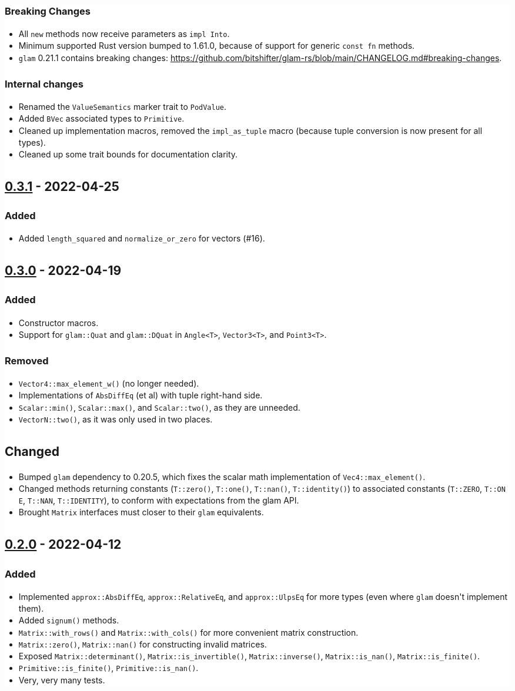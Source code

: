 ### Breaking Changes
- All `new` methods now receive parameters as `impl Into`.
- Minimum supported Rust version bumped to 1.61.0, because of support for
  generic `const fn` methods.
- `glam` 0.21.1 contains breaking changes:
  https://github.com/bitshifter/glam-rs/blob/main/CHANGELOG.md#breaking-changes.

### Internal changes
- Renamed the `ValueSemantics` marker trait to `PodValue`.
- Added `BVec` associated types to `Primitive`.
- Cleaned up implementation macros, removed the `impl_as_tuple` macro (because
  tuple conversion is now present for all types).
- Cleaned up some trait bounds for documentation clarity.

## [0.3.1] - 2022-04-25
### Added
- Added `length_squared` and `normalize_or_zero` for vectors (#16).

## [0.3.0] - 2022-04-19
### Added
- Constructor macros.
- Support for `glam::Quat` and `glam::DQuat` in `Angle<T>`, `Vector3<T>`, and
  `Point3<T>`.

### Removed
- `Vector4::max_element_w()` (no longer needed).
- Implementations of `AbsDiffEq` (et al) with tuple right-hand side.
- `Scalar::min()`, `Scalar::max()`, and `Scalar::two()`, as they are unneeded.
- `VectorN::two()`, as it was only used in two places.

## Changed
- Bumped `glam` dependency to 0.20.5, which fixes the scalar math implementation
  of `Vec4::max_element()`.
- Changed methods returning constants (`T::zero()`, `T::one()`, `T::nan()`,
  `T::identity()`) to associated constants (`T::ZERO`, `T::ONE`, `T::NAN`,
  `T::IDENTITY`), to conform with expectations from the glam API.
- Brought `Matrix` interfaces must closer to their `glam` equivalents.

## [0.2.0] - 2022-04-12

### Added
- Implemented `approx::AbsDiffEq`, `approx::RelativeEq`, and `approx::UlpsEq`
  for more types (even where `glam` doesn't implement them).
- Added `signum()` methods.
- `Matrix::with_rows()` and `Matrix::with_cols()` for more convenient matrix
  construction.
- `Matrix::zero()`, `Matrix::nan()` for constructing invalid matrices.
- Exposed `Matrix::determinant()`, `Matrix::is_invertible()`,
  `Matrix::inverse()`, `Matrix::is_nan()`, `Matrix::is_finite()`.
- `Primitive::is_finite()`, `Primitive::is_nan()`.
- Very, very many tests.


[0.8.1]: https://github.com/simonask/glamour/compare/v0.8.0...v0.8.1
[0.8.0]: https://github.com/simonask/glamour/compare/v0.7.1...v0.8.0
[0.7.1]: https://github.com/simonask/glamour/compare/v0.7.0...v0.7.1
[0.7.0]: https://github.com/simonask/glamour/compare/v0.6.0...v0.7.0
[0.6.0]: https://github.com/simonask/glamour/compare/v0.5.0...v0.6.0
[0.5.0]: https://github.com/simonask/glamour/compare/v0.4.1...v0.5.0
[0.4.1]: https://github.com/simonask/glamour/compare/v0.4.0...v0.4.1
[0.4.0]: https://github.com/simonask/glamour/compare/v0.3.1...v0.4.0
[0.3.1]: https://github.com/simonask/glamour/compare/v0.3.0...v0.3.1
[0.3.0]: https://github.com/simonask/glamour/compare/v0.2.0...v0.3.0
[0.2.0]: https://github.com/simonask/glamour/compare/v0.1.1...v0.2.0
[0.1.1]: https://github.com/simonask/glamour/compare/v0.1.0...v0.1.1
[0.1.0]: https://github.com/simonask/glamour/releases/tag/v0.1.0